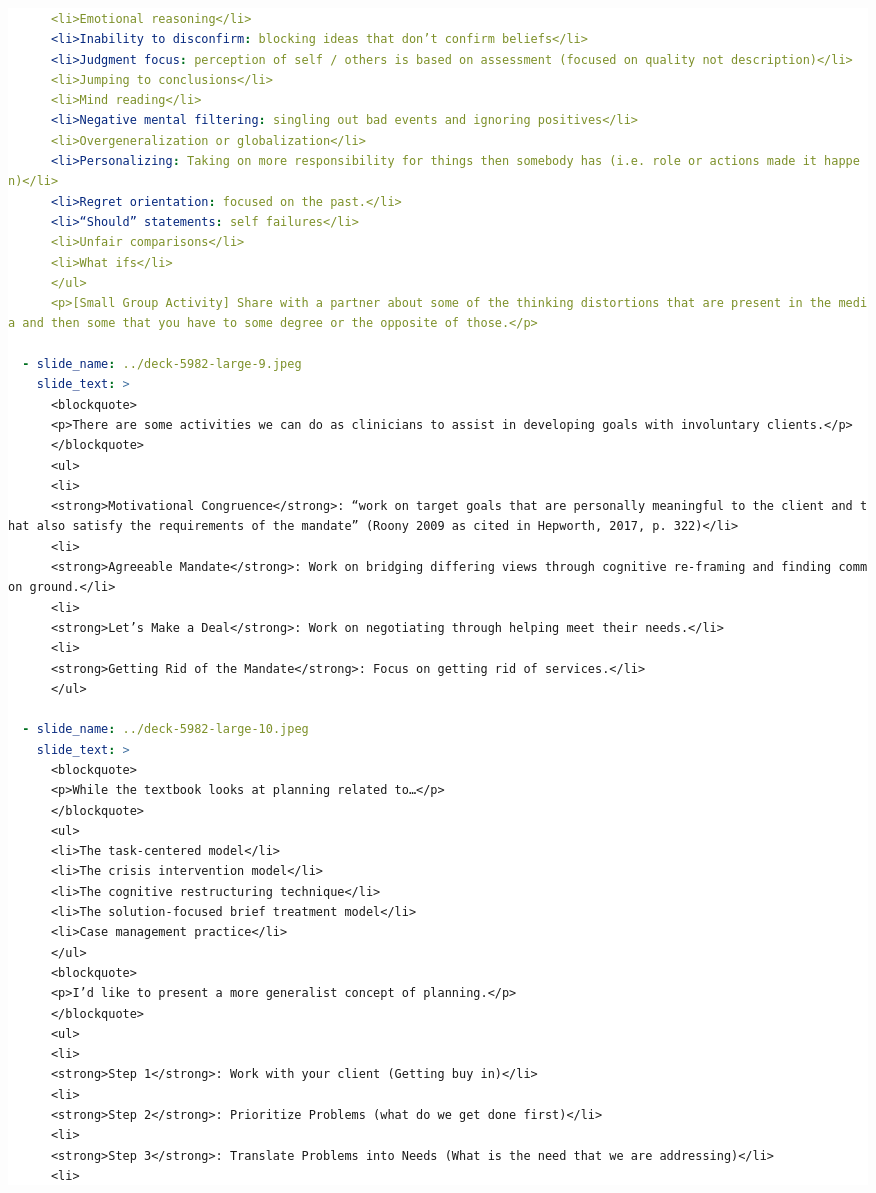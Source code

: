 ```yaml
      <li>Emotional reasoning</li>
      <li>Inability to disconfirm: blocking ideas that don’t confirm beliefs</li>
      <li>Judgment focus: perception of self / others is based on assessment (focused on quality not description)</li>
      <li>Jumping to conclusions</li>
      <li>Mind reading</li>
      <li>Negative mental filtering: singling out bad events and ignoring positives</li>
      <li>Overgeneralization or globalization</li>
      <li>Personalizing: Taking on more responsibility for things then somebody has (i.e. role or actions made it happen)</li>
      <li>Regret orientation: focused on the past.</li>
      <li>“Should” statements: self failures</li>
      <li>Unfair comparisons</li>
      <li>What ifs</li>
      </ul>
      <p>[Small Group Activity] Share with a partner about some of the thinking distortions that are present in the media and then some that you have to some degree or the opposite of those.</p>
      
  - slide_name: ../deck-5982-large-9.jpeg
    slide_text: >
      <blockquote>
      <p>There are some activities we can do as clinicians to assist in developing goals with involuntary clients.</p>
      </blockquote>
      <ul>
      <li>
      <strong>Motivational Congruence</strong>: “work on target goals that are personally meaningful to the client and that also satisfy the requirements of the mandate” (Roony 2009 as cited in Hepworth, 2017, p. 322)</li>
      <li>
      <strong>Agreeable Mandate</strong>: Work on bridging differing views through cognitive re-framing and finding common ground.</li>
      <li>
      <strong>Let’s Make a Deal</strong>: Work on negotiating through helping meet their needs.</li>
      <li>
      <strong>Getting Rid of the Mandate</strong>: Focus on getting rid of services.</li>
      </ul>
      
  - slide_name: ../deck-5982-large-10.jpeg
    slide_text: >
      <blockquote>
      <p>While the textbook looks at planning related to…</p>
      </blockquote>
      <ul>
      <li>The task-centered model</li>
      <li>The crisis intervention model</li>
      <li>The cognitive restructuring technique</li>
      <li>The solution-focused brief treatment model</li>
      <li>Case management practice</li>
      </ul>
      <blockquote>
      <p>I’d like to present a more generalist concept of planning.</p>
      </blockquote>
      <ul>
      <li>
      <strong>Step 1</strong>: Work with your client (Getting buy in)</li>
      <li>
      <strong>Step 2</strong>: Prioritize Problems (what do we get done first)</li>
      <li>
      <strong>Step 3</strong>: Translate Problems into Needs (What is the need that we are addressing)</li>
      <li>
```